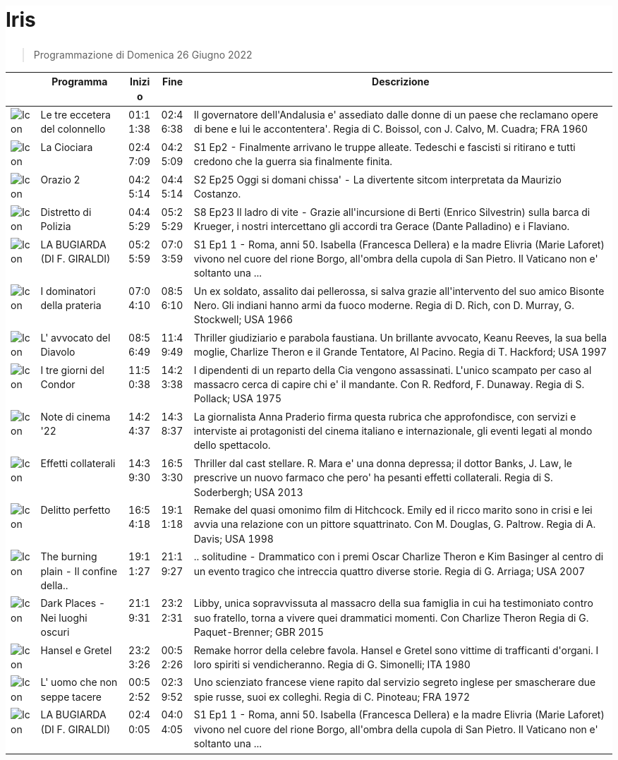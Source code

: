 # Iris
> Programmazione di Domenica 26 Giugno 2022

||Programma|Inizio|Fine|Descrizione|
|---|---|---|---|---|
|![Icon](https://guidatv.sky.it/uuid/90bc8985-f2c1-40a0-b35e-10779a6e39a2/cover?md5ChecksumParam=ee291622a06878d11b3df19918f54ef5)|Le tre eccetera del colonnello|01:11:38|02:46:38|Il governatore dell&#039;Andalusia e&#039; assediato dalle donne di un paese che reclamano opere di bene e lui le accontentera&#039;. Regia di C. Boissol, con J. Calvo, M. Cuadra; FRA 1960
|![Icon](https://guidatv.sky.it/uuid/0764f33c-3bbc-47f8-9790-ba41e4093583/cover?md5ChecksumParam=5568f1b8a5c5c1d24ba2e0626fbc3636)|La Ciociara|02:47:09|04:25:09|S1 Ep2 - Finalmente arrivano le truppe alleate. Tedeschi e fascisti si ritirano e tutti credono che la guerra sia finalmente finita.
|![Icon](https://guidatv.sky.it/uuid/034dbc3a-a3c9-452f-a91b-de4bcf5668c3/cover?md5ChecksumParam=d49a9116d9ce30e7626b55db1c460749)|Orazio 2|04:25:14|04:45:14|S2 Ep25 Oggi si domani chissa&#039; - La divertente sitcom interpretata da Maurizio Costanzo.
|![Icon](https://guidatv.sky.it/uuid/04bfdb84-ee74-4318-8275-d2b6906244d0/cover?md5ChecksumParam=391d5c943a74aa2cd640edae4f8eba14)|Distretto di Polizia|04:45:29|05:25:29|S8 Ep23 Il ladro di vite - Grazie all&#039;incursione di Berti (Enrico Silvestrin) sulla barca di Krueger, i nostri intercettano gli accordi tra Gerace (Dante Palladino) e i Flaviano.
|![Icon](https://guidatv.sky.it/uuid/8fc2bfa9-45ae-43c8-aa6f-007334216e0f/cover?md5ChecksumParam=9139aaffe56222d461d0da6f2f9330a6)|LA BUGIARDA (DI F. GIRALDI)|05:25:59|07:03:59|S1 Ep1 1 - Roma, anni 50. Isabella (Francesca Dellera) e la madre Elivria (Marie Laforet) vivono nel cuore del rione Borgo, all&#039;ombra della cupola di San Pietro. Il Vaticano non e&#039; soltanto una ...
|![Icon](https://guidatv.sky.it/uuid/678cf045-280c-4806-87b5-d1ef1ba1f7fa/cover?md5ChecksumParam=5094a76ef316f01a86ffad4f6e2f89d0)|I dominatori della prateria|07:04:10|08:56:10|Un ex soldato, assalito dai pellerossa, si salva grazie all&#039;intervento del suo amico Bisonte Nero. Gli indiani hanno armi da fuoco moderne. Regia di D. Rich, con D. Murray, G. Stockwell; USA 1966
|![Icon](https://guidatv.sky.it/uuid/4b4bbc80-e39c-44e8-937b-5f46090ed660/cover?md5ChecksumParam=140a8b3adc98ea618facaff56cabc1e1)|L&#039; avvocato del Diavolo|08:56:49|11:49:49|Thriller giudiziario e parabola faustiana. Un brillante avvocato, Keanu Reeves, la sua bella moglie, Charlize Theron e il Grande Tentatore, Al Pacino. Regia di T. Hackford; USA 1997
|![Icon](https://guidatv.sky.it/uuid/72ec3a31-ba1a-4357-bffe-b8f777728adb/cover?md5ChecksumParam=5eede853c3dbe04353c82b1b6ac326e7)|I tre giorni del Condor|11:50:38|14:23:38|I dipendenti di un reparto della Cia vengono assassinati. L&#039;unico scampato per caso al massacro cerca di capire chi e&#039; il mandante. Con R. Redford, F. Dunaway. Regia di S. Pollack; USA 1975
|![Icon](https://guidatv.sky.it/uuid/01b3d987-f5d5-4a96-a02f-40d9779fa0a8/cover?md5ChecksumParam=d82d14ab0fdd46b000d00b288df3f5da)|Note di cinema &#039;22|14:24:37|14:38:37|La giornalista Anna Praderio firma questa rubrica che approfondisce, con servizi e interviste ai protagonisti del cinema italiano e internazionale, gli eventi legati al mondo dello spettacolo.
|![Icon](https://guidatv.sky.it/uuid/ce440205-fdef-4c78-860e-e121c8ecddc2/cover?md5ChecksumParam=74a1c8335bac4e881f1ee73643136c2a)|Effetti collaterali|14:39:30|16:53:30|Thriller dal cast stellare. R. Mara e&#039; una donna depressa; il dottor Banks, J. Law, le prescrive un nuovo farmaco che pero&#039; ha pesanti effetti collaterali. Regia di S. Soderbergh; USA 2013
|![Icon](https://guidatv.sky.it/uuid/8b0076f9-7871-4227-a93d-cb98c99a0177/cover?md5ChecksumParam=2e350061de07dfee211cd658894b1d10)|Delitto perfetto|16:54:18|19:11:18|Remake del quasi omonimo film di Hitchcock. Emily ed il ricco marito sono in crisi e lei avvia una relazione con un pittore squattrinato. Con M. Douglas, G. Paltrow. Regia di A. Davis; USA 1998
|![Icon](https://guidatv.sky.it/uuid/10ad60f1-f31b-4bd5-a18d-59c6a30ba86b/cover?md5ChecksumParam=3d2cde592ce59e35b912fa3c56ce6046)|The burning plain - Il confine della..|19:11:27|21:19:27|.. solitudine - Drammatico con i premi Oscar Charlize Theron e Kim Basinger al centro di un evento tragico che intreccia quattro diverse storie. Regia di G. Arriaga; USA 2007
|![Icon](https://guidatv.sky.it/uuid/7e77a140-d295-4a1f-8a1c-800e5394b923/cover?md5ChecksumParam=be36914d7e77ebcdf6604ab46048b08b)|Dark Places - Nei luoghi oscuri|21:19:31|23:22:31|Libby, unica sopravvissuta al massacro della sua famiglia in cui ha testimoniato contro suo fratello, torna a vivere quei drammatici momenti. Con Charlize Theron Regia di G. Paquet-Brenner; GBR 2015
|![Icon](https://guidatv.sky.it/uuid/30d13903-1da6-470e-b847-4f14777ae57e/cover?md5ChecksumParam=8cd108d7960315fae67317b1e7363462)|Hansel e Gretel|23:23:26|00:52:26|Remake horror della celebre favola. Hansel e Gretel sono vittime di trafficanti d&#039;organi. I loro spiriti si vendicheranno. Regia di G. Simonelli; ITA 1980
|![Icon](https://guidatv.sky.it/uuid/71e40875-2adc-4446-b61f-a5dce5106ece/cover?md5ChecksumParam=1619fa41eb92250d7f9db47486fa1adc)|L&#039; uomo che non seppe tacere|00:52:52|02:39:52|Uno scienziato francese viene rapito dal servizio segreto inglese per smascherare due spie russe, suoi ex colleghi. Regia di C. Pinoteau; FRA 1972
|![Icon](https://guidatv.sky.it/uuid/8fc2bfa9-45ae-43c8-aa6f-007334216e0f/cover?md5ChecksumParam=9139aaffe56222d461d0da6f2f9330a6)|LA BUGIARDA (DI F. GIRALDI)|02:40:05|04:04:05|S1 Ep1 1 - Roma, anni 50. Isabella (Francesca Dellera) e la madre Elivria (Marie Laforet) vivono nel cuore del rione Borgo, all&#039;ombra della cupola di San Pietro. Il Vaticano non e&#039; soltanto una ...